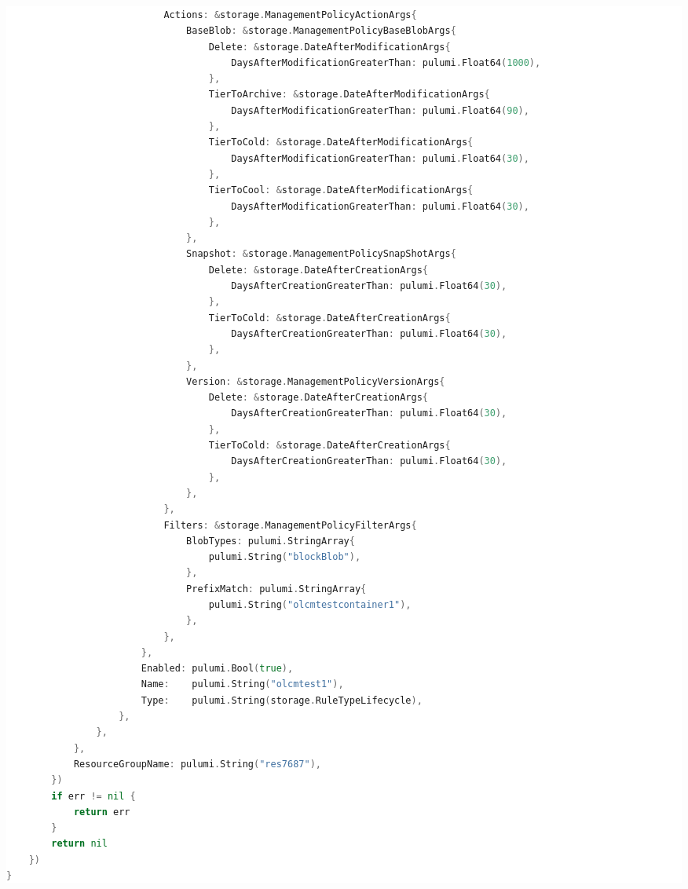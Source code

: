 ```go
							Actions: &storage.ManagementPolicyActionArgs{
								BaseBlob: &storage.ManagementPolicyBaseBlobArgs{
									Delete: &storage.DateAfterModificationArgs{
										DaysAfterModificationGreaterThan: pulumi.Float64(1000),
									},
									TierToArchive: &storage.DateAfterModificationArgs{
										DaysAfterModificationGreaterThan: pulumi.Float64(90),
									},
									TierToCold: &storage.DateAfterModificationArgs{
										DaysAfterModificationGreaterThan: pulumi.Float64(30),
									},
									TierToCool: &storage.DateAfterModificationArgs{
										DaysAfterModificationGreaterThan: pulumi.Float64(30),
									},
								},
								Snapshot: &storage.ManagementPolicySnapShotArgs{
									Delete: &storage.DateAfterCreationArgs{
										DaysAfterCreationGreaterThan: pulumi.Float64(30),
									},
									TierToCold: &storage.DateAfterCreationArgs{
										DaysAfterCreationGreaterThan: pulumi.Float64(30),
									},
								},
								Version: &storage.ManagementPolicyVersionArgs{
									Delete: &storage.DateAfterCreationArgs{
										DaysAfterCreationGreaterThan: pulumi.Float64(30),
									},
									TierToCold: &storage.DateAfterCreationArgs{
										DaysAfterCreationGreaterThan: pulumi.Float64(30),
									},
								},
							},
							Filters: &storage.ManagementPolicyFilterArgs{
								BlobTypes: pulumi.StringArray{
									pulumi.String("blockBlob"),
								},
								PrefixMatch: pulumi.StringArray{
									pulumi.String("olcmtestcontainer1"),
								},
							},
						},
						Enabled: pulumi.Bool(true),
						Name:    pulumi.String("olcmtest1"),
						Type:    pulumi.String(storage.RuleTypeLifecycle),
					},
				},
			},
			ResourceGroupName: pulumi.String("res7687"),
		})
		if err != nil {
			return err
		}
		return nil
	})
}

```
